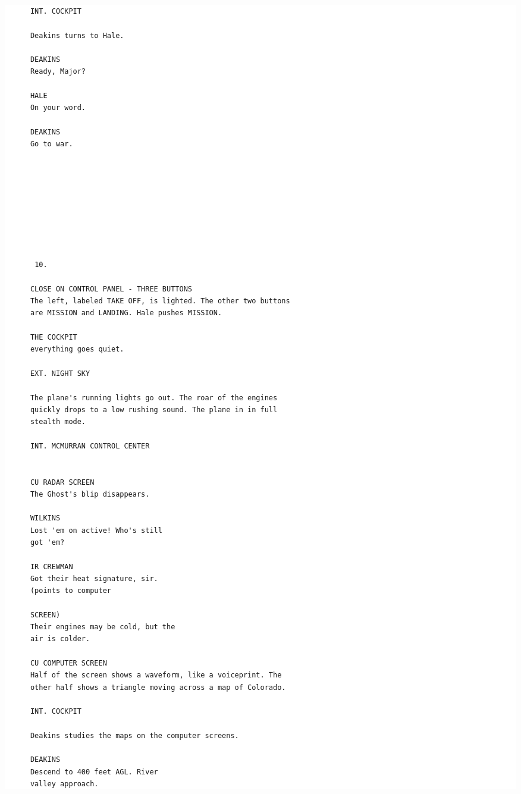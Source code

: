          INT. COCKPIT

          Deakins turns to Hale.

          DEAKINS
          Ready, Major?

          HALE
          On your word.

          DEAKINS
          Go to war.

          

          

          

          

           10.

          CLOSE ON CONTROL PANEL - THREE BUTTONS
          The left, labeled TAKE OFF, is lighted. The other two buttons
          are MISSION and LANDING. Hale pushes MISSION.

          THE COCKPIT
          everything goes quiet.

          EXT. NIGHT SKY

          The plane's running lights go out. The roar of the engines
          quickly drops to a low rushing sound. The plane in in full
          stealth mode.

          INT. MCMURRAN CONTROL CENTER


          CU RADAR SCREEN
          The Ghost's blip disappears.

          WILKINS
          Lost 'em on active! Who's still
          got 'em?

          IR CREWMAN
          Got their heat signature, sir.
          (points to computer

          SCREEN)
          Their engines may be cold, but the
          air is colder.

          CU COMPUTER SCREEN
          Half of the screen shows a waveform, like a voiceprint. The
          other half shows a triangle moving across a map of Colorado.

          INT. COCKPIT

          Deakins studies the maps on the computer screens.

          DEAKINS
          Descend to 400 feet AGL. River
          valley approach.
